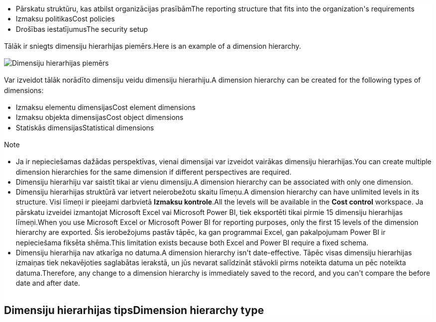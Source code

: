 -  <span data-ttu-id="1775c-110">Pārskatu struktūru, kas atbilst organizācijas prasībām</span><span class="sxs-lookup"><span data-stu-id="1775c-110">The reporting structure that fits into the organization's requirements</span></span>
-  <span data-ttu-id="1775c-111">Izmaksu politikas</span><span class="sxs-lookup"><span data-stu-id="1775c-111">Cost policies</span></span>
-  <span data-ttu-id="1775c-112">Drošības iestatījumus</span><span class="sxs-lookup"><span data-stu-id="1775c-112">The security setup</span></span>

<span data-ttu-id="1775c-113">Tālāk ir sniegts dimensiju hierarhijas piemērs.</span><span class="sxs-lookup"><span data-stu-id="1775c-113">Here is an example of a dimension hierarchy.</span></span>

![Dimensiju hierarhijas piemērs](./media/dimension-hierarchy.png)

<span data-ttu-id="1775c-115">Var izveidot tālāk norādīto dimensiju veidu dimensiju hierarhiju.</span><span class="sxs-lookup"><span data-stu-id="1775c-115">A dimension hierarchy can be created for the following types of dimensions:</span></span>

-  <span data-ttu-id="1775c-116">Izmaksu elementu dimensijas</span><span class="sxs-lookup"><span data-stu-id="1775c-116">Cost element dimensions</span></span>
-  <span data-ttu-id="1775c-117">Izmaksu objekta dimensijas</span><span class="sxs-lookup"><span data-stu-id="1775c-117">Cost object dimensions</span></span>
-  <span data-ttu-id="1775c-118">Statiskās dimensijas</span><span class="sxs-lookup"><span data-stu-id="1775c-118">Statistical dimensions</span></span>

> [!NOTE]
> - <span data-ttu-id="1775c-119">Ja ir nepieciešamas dažādas perspektīvas, vienai dimensijai var izveidot vairākas dimensiju hierarhijas.</span><span class="sxs-lookup"><span data-stu-id="1775c-119">You can create multiple dimension hierarchies for the same dimension if different perspectives are required.</span></span>
> - <span data-ttu-id="1775c-120">Dimensiju hierarhiju var saistīt tikai ar vienu dimensiju.</span><span class="sxs-lookup"><span data-stu-id="1775c-120">A dimension hierarchy can be associated with only one dimension.</span></span>
> - <span data-ttu-id="1775c-121">Dimensiju hierarhijas struktūrā var ietvert neierobežotu skaitu līmeņu.</span><span class="sxs-lookup"><span data-stu-id="1775c-121">A dimension hierarchy can have unlimited levels in its structure.</span></span> <span data-ttu-id="1775c-122">Visi līmeņi ir pieejami darbvietā **Izmaksu kontrole**.</span><span class="sxs-lookup"><span data-stu-id="1775c-122">All the levels will be available in the **Cost control** workspace.</span></span> <span data-ttu-id="1775c-123">Ja pārskatu izveidei izmantojat Microsoft Excel vai Microsoft Power BI, tiek eksportēti tikai pirmie 15 dimensiju hierarhijas līmeņi.</span><span class="sxs-lookup"><span data-stu-id="1775c-123">When you use Microsoft Excel or Microsoft Power BI for reporting purposes, only the first 15 levels of the dimension hierarchy are exported.</span></span> <span data-ttu-id="1775c-124">Šis ierobežojums pastāv tāpēc, ka gan programmai Excel, gan pakalpojumam Power BI ir nepieciešama fiksēta shēma.</span><span class="sxs-lookup"><span data-stu-id="1775c-124">This limitation exists because both Excel and Power BI require a fixed schema.</span></span>
> - <span data-ttu-id="1775c-125">Dimensiju hierarhija nav atkarīga no datuma.</span><span class="sxs-lookup"><span data-stu-id="1775c-125">A dimension hierarchy isn't date-effective.</span></span> <span data-ttu-id="1775c-126">Tāpēc visas dimensiju hierarhijas izmaiņas tiek nekavējoties saglabātas ierakstā, un jūs nevarat salīdzināt stāvokli pirms noteikta datuma un pēc noteikta datuma.</span><span class="sxs-lookup"><span data-stu-id="1775c-126">Therefore, any change to a dimension hierarchy is immediately saved to the record, and you can't compare the before date and after date.</span></span>

## <a name="dimension-hierarchy-type"></a><span data-ttu-id="1775c-127">Dimensiju hierarhijas tips</span><span class="sxs-lookup"><span data-stu-id="1775c-127">Dimension hierarchy type</span></span>
